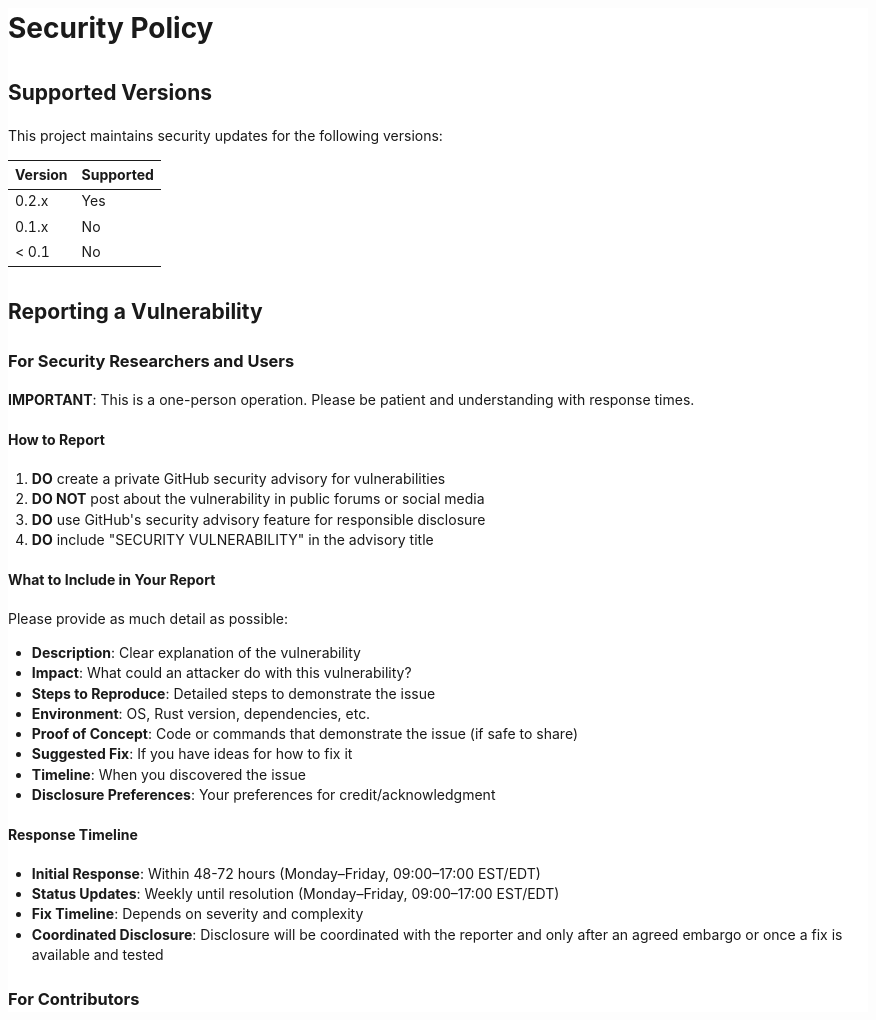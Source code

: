 # Security Policy

## Supported Versions

This project maintains security updates for the following versions:

| Version | Supported |
| ------- | --------- |
| 0.2.x   | Yes       |
| 0.1.x   | No        |
| < 0.1   | No        |

## Reporting a Vulnerability

### For Security Researchers and Users

**IMPORTANT**: This is a one-person operation. Please be patient and understanding with response times.

#### How to Report

1. **DO** create a private GitHub security advisory for vulnerabilities
2. **DO NOT** post about the vulnerability in public forums or social media
3. **DO** use GitHub's security advisory feature for responsible disclosure
4. **DO** include "SECURITY VULNERABILITY" in the advisory title

#### What to Include in Your Report

Please provide as much detail as possible:

- **Description**: Clear explanation of the vulnerability
- **Impact**: What could an attacker do with this vulnerability?
- **Steps to Reproduce**: Detailed steps to demonstrate the issue
- **Environment**: OS, Rust version, dependencies, etc.
- **Proof of Concept**: Code or commands that demonstrate the issue (if safe to share)
- **Suggested Fix**: If you have ideas for how to fix it
- **Timeline**: When you discovered the issue
- **Disclosure Preferences**: Your preferences for credit/acknowledgment

#### Response Timeline

- **Initial Response**: Within 48-72 hours (Monday–Friday, 09:00–17:00 EST/EDT)
- **Status Updates**: Weekly until resolution (Monday–Friday, 09:00–17:00 EST/EDT)
- **Fix Timeline**: Depends on severity and complexity
- **Coordinated Disclosure**: Disclosure will be coordinated with the reporter and only after an agreed embargo or once a fix is available and tested

### For Contributors
